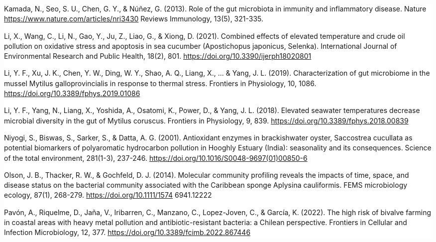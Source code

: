 Kamada, N., Seo, S. U., Chen, G. Y., & Núñez, G. (2013). Role of the gut microbiota in immunity and 
inflammatory 
disease. Nature 
https://www.nature.com/articles/nri3430 
Reviews 
Immunology, 13(5), 
321-335. 

Li, X., Wang, C., Li, N., Gao, Y., Ju, Z., Liao, G., & Xiong, D. (2021). Combined effects of elevated 
temperature and crude oil pollution on oxidative stress and apoptosis in sea cucumber (Apostichopus 
japonicus, Selenka). International Journal of Environmental Research and Public Health, 18(2), 801. 
https://doi.org/10.3390/ijerph18020801  

Li, Y. F., Xu, J. K., Chen, Y. W., Ding, W. Y., Shao, A. Q., Liang, X., ... & Yang, J. L. (2019). Characterization 
of gut microbiome in the mussel Mytilus galloprovincialis in response to thermal stress. Frontiers in 
Physiology, 10, 1086. https://doi.org/10.3389/fphys.2019.01086  

Li, Y. F., Yang, N., Liang, X., Yoshida, A., Osatomi, K., Power, D., & Yang, J. L. (2018). Elevated seawater 
temperatures decrease microbial diversity in the gut of Mytilus coruscus. Frontiers in Physiology, 9, 
839. https://doi.org/10.3389/fphys.2018.00839 

Niyogi, S., Biswas, S., Sarker, S., & Datta, A. G. (2001). Antioxidant enzymes in brackishwater oyster, 
Saccostrea cucullata as potential biomarkers of polyaromatic hydrocarbon pollution in Hooghly Estuary 
(India): seasonality and its consequences. Science of the total environment, 281(1-3), 237-246. 
https://doi.org/10.1016/S0048-9697(01)00850-6 

Olson, J. B., Thacker, R. W., & Gochfeld, D. J. (2014). Molecular community profiling reveals the impacts of 
time, space, and disease status on the bacterial community associated with the Caribbean sponge 
Aplysina cauliformis. FEMS microbiology ecology, 87(1), 268-279. https://doi.org/10.1111/1574
6941.12222 

Pavón, A., Riquelme, D., Jaña, V., Iribarren, C., Manzano, C., Lopez-Joven, C., & García, K. (2022). The high 
risk of bivalve farming in coastal areas with heavy metal pollution and antibiotic-resistant bacteria: a 
Chilean 
perspective. Frontiers 
in Cellular 
and 
Infection 
Microbiology, 12, 
377. https://doi.org/10.3389/fcimb.2022.867446  
